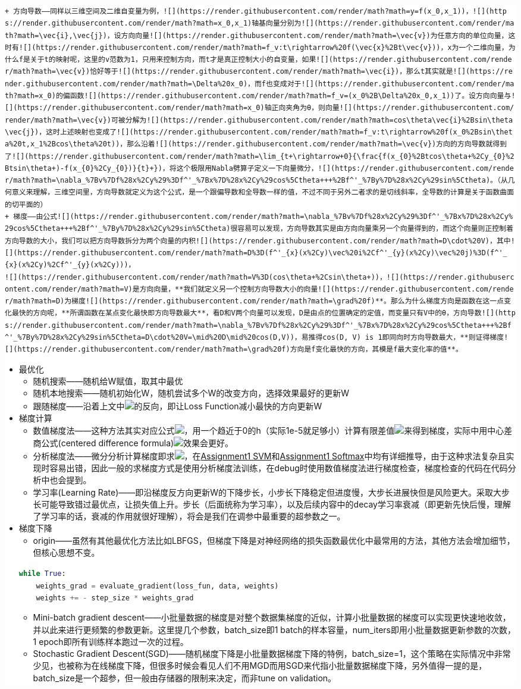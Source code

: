     + 方向导数——同样以三维空间及二维自变量为例，![](https://render.githubusercontent.com/render/math?math=y=f(x_0,x_1))，![](https://render.githubusercontent.com/render/math?math=x_0,x_1)轴基向量分别为![](https://render.githubusercontent.com/render/math?math=\vec{i},\vec{j})，设方向向量![](https://render.githubusercontent.com/render/math?math=\vec{v})为任意方向的单位向量，这时有![](https://render.githubusercontent.com/render/math?math=f_v:t\rightarrow%20f(\vec{x}%2Bt\vec{v}))，x为一个二维向量，为什么f是关于t的映射呢，这里的v范数为1，只用来控制方向，而t才是真正控制大小的自变量，如果![](https://render.githubusercontent.com/render/math?math=\vec{v})恰好等于![](https://render.githubusercontent.com/render/math?math=\vec{i})，那么t其实就是![](https://render.githubusercontent.com/render/math?math=\Delta%20x_0)，而f也变成对于![](https://render.githubusercontent.com/render/math?math=x_0)的偏函数![](https://render.githubusercontent.com/render/math?math=f_v=(x_0%2B\Delta%20x_0,x_1))了。设方向向量与![](https://render.githubusercontent.com/render/math?math=x_0)轴正向夹角为θ，则向量![](https://render.githubusercontent.com/render/math?math=\vec{v})可被分解为![](https://render.githubusercontent.com/render/math?math=cos\theta\vec{i}%2Bsin\theta\vec{j})，这时上述映射也变成了![](https://render.githubusercontent.com/render/math?math=f_v:t\rightarrow%20f(x_0%2Bsin\theta%20t,x_1%2Bcos\theta%20t))，那么沿着![](https://render.githubusercontent.com/render/math?math=\vec{v})方向的方向导数就得到了![](https://render.githubusercontent.com/render/math?math=\lim_{t+\rightarrow+0}{\frac{f(x_{0}%2Btcos\theta+%2Cy_{0}%2Btsin\theta+)-f(x_{0}%2Cy_{0})}{t}+})，将这个极限用Nabla劈算子定义一下向量微分，![](https://render.githubusercontent.com/render/math?math=\nabla_%7Bv%7Df%28x%2Cy%29%3Df^'_%7Bx%7D%28x%2Cy%29cos%5Ctheta+++%2Bf^'_%7By%7D%28x%2Cy%29sin%5Ctheta)。（从几何意义来理解，三维空间里，方向导数就定义为这个公式，是一个跟偏导数和全导数一样的值，不过不同于另外二者求的是切线斜率，全导数的计算是关于函数曲面的切平面的）
    + 梯度——由公式![](https://render.githubusercontent.com/render/math?math=\nabla_%7Bv%7Df%28x%2Cy%29%3Df^'_%7Bx%7D%28x%2Cy%29cos%5Ctheta+++%2Bf^'_%7By%7D%28x%2Cy%29sin%5Ctheta)很容易可以发现，方向导数其实是由方向向量乘另一个向量得到的，而这个向量则正控制着方向导数的大小，我们可以把方向导数拆分为两个向量的内积![](https://render.githubusercontent.com/render/math?math=D\cdot%20V)，其中![](https://render.githubusercontent.com/render/math?math=D%3D(f^'_{x}(x%2Cy)\vec%20i%2Cf^'_{y}(x%2Cy)\vec%20j)%3D(f^'_{x}(x%2Cy)%2Cf^'_{y}(x%2Cy)))，
    ![](https://render.githubusercontent.com/render/math?math=V%3D(cos\theta+%2Csin\theta+))，![](https://render.githubusercontent.com/render/math?math=V)是方向向量，**我们就定义另一个控制方向导数大小的向量![](https://render.githubusercontent.com/render/math?math=D)为梯度![](https://render.githubusercontent.com/render/math?math=\grad%20f)**。那么为什么梯度方向是函数在这一点变化最快的方向呢，**所谓函数在某点变化最快即方向导数最大**，看D和V两个向量可以发现，D是由点的位置确定的定值，而变量只有V中的θ，方向导数![](https://render.githubusercontent.com/render/math?math=\nabla_%7Bv%7Df%28x%2Cy%29%3Df^'_%7Bx%7D%28x%2Cy%29cos%5Ctheta+++%2Bf^'_%7By%7D%28x%2Cy%29sin%5Ctheta=D\cdot%20V=\mid%20D\mid%20cos(D,V))，易推得cos(D, V) is 1即同向时方向导数最大，**则证得梯度![](https://render.githubusercontent.com/render/math?math=\grad%20f)方向是f变化最快的方向，其模是f最大变化率的值**。
+ 最优化
    + 随机搜索——随机给W赋值，取其中最优
    + 随机本地搜索——随机初始化W，随机尝试多个W的改变方向，选择效果最好的更新W
    + 跟随梯度——沿着上文中![](https://render.githubusercontent.com/render/math?math=\grad%20f)的反向，即让Loss Function减小最快的方向更新W
+ 梯度计算
    + 数值梯度法——这种方法其实对应公式![](https://render.githubusercontent.com/render/math?math=\frac{df(x)}{dx}=\lim_{h+\rightarrow+0}{\frac{f(x%2Bh)-f(x)}{h}+})，用一个趋近于0的h（实际1e-5就足够小）计算有限差值![](https://render.githubusercontent.com/render/math?math=f(x%2Bh)-f(x))来得到梯度，实际中用中心差商公式(centered difference formula)![](https://render.githubusercontent.com/render/math?math=\frac{f(x%2Bh)-f(x-h)}{2h})效果会更好。
    + 分析梯度法——微分分析计算梯度即求![](https://render.githubusercontent.com/render/math?math=\nabla%20_W%20L)，在[Assignment1 SVM](#assignment1-svm)和[Assignment1 Softmax](#assignment1-softmax)中均有详细推导，由于这种求法复杂且实现时容易出错，因此一般的求梯度方式是使用分析梯度法训练，在debug时使用数值梯度法进行梯度检查，梯度检查的代码在代码分析中也会提到。
    + 学习率(Learning Rate)——即沿梯度反方向更新W的下降步长，小步长下降稳定但进度慢，大步长进展快但是风险更大。采取大步长可能导致错过最优点，让损失值上升。步长（后面统称为学习率），以及后续内容中的decay学习率衰减（即更新先快后慢，理解了学习率的话，衰减的作用就很好理解），将会是我们在调参中最重要的超参数之一。
+ 梯度下降
    + origin——虽然有其他最优化方法比如LBFGS，但梯度下降是对神经网络的损失函数最优化中最常用的方法，其他方法会增加细节，但核心思想不变。
    ```python
    while True:
        weights_grad = evaluate_gradient(loss_fun, data, weights)
        weights += - step_size * weights_grad
    ```
    + Mini-batch gradient descent——小批量数据的梯度是对整个数据集梯度的近似，计算小批量数据的梯度可以实现更快速地收敛，并以此来进行更频繁的参数更新。这里提几个参数，batch_size即1 batch的样本容量，num_iters即用小批量数据更新参数的次数，1 epoch即所有训练样本跑过一次的过程。
    + Stochastic Gradient Descent(SGD)——随机梯度下降是小批量数据梯度下降的特例，batch_size=1，这个策略在实际情况中非常少见，也被称为在线梯度下降，但很多时候会看见人们不用MGD而用SGD来代指小批量数据梯度下降，另外值得一提的是，batch_size是一个超参，但一般由存储器的限制来决定，而非tune on validation。
